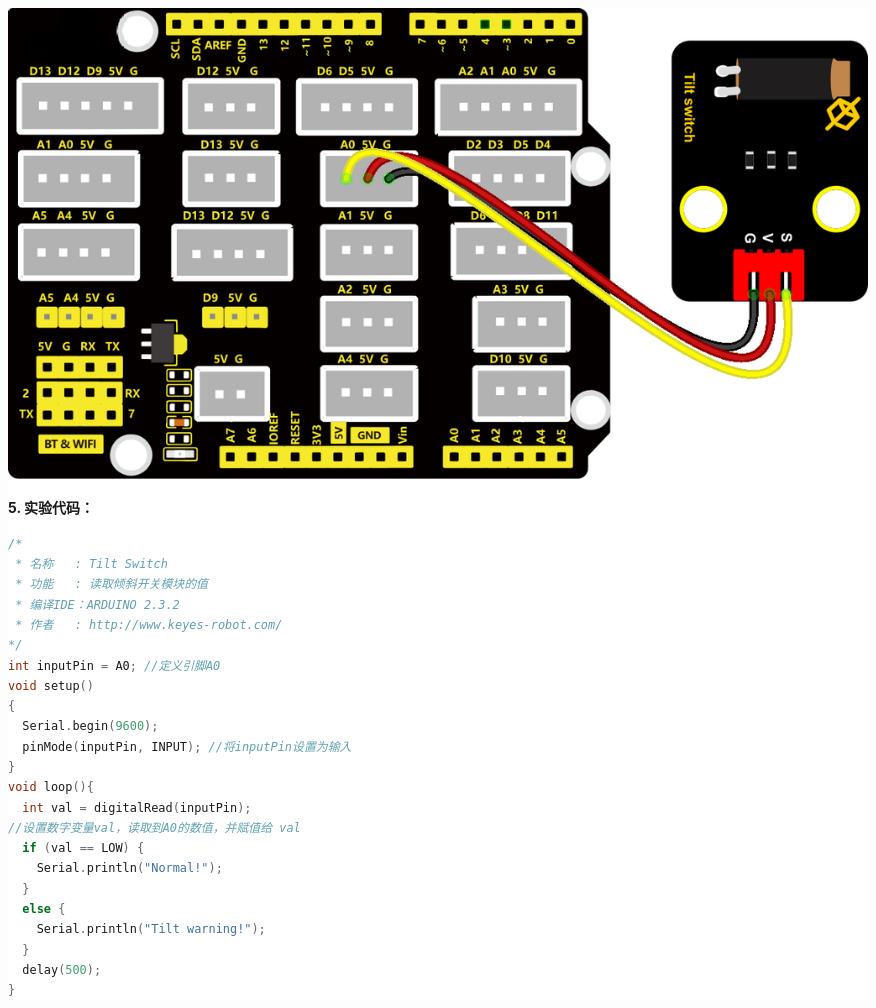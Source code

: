 ![](media/cd897a9d6bbad8020133fe32af45946f.png)

**5. 实验代码：**

```c
/*
 * 名称   : Tilt Switch
 * 功能   : 读取倾斜开关模块的值
 * 编译IDE：ARDUINO 2.3.2
 * 作者   : http://www.keyes-robot.com/
*/
int inputPin = A0; //定义引脚A0
void setup() 
{
  Serial.begin(9600);
  pinMode(inputPin, INPUT); //将inputPin设置为输入 
}
void loop(){
  int val = digitalRead(inputPin);
//设置数字变量val，读取到A0的数值，并赋值给 val 
  if (val == LOW) {  
    Serial.println("Normal!");
  }
  else {
    Serial.println("Tilt warning!");
  }
  delay(500);
}

```
